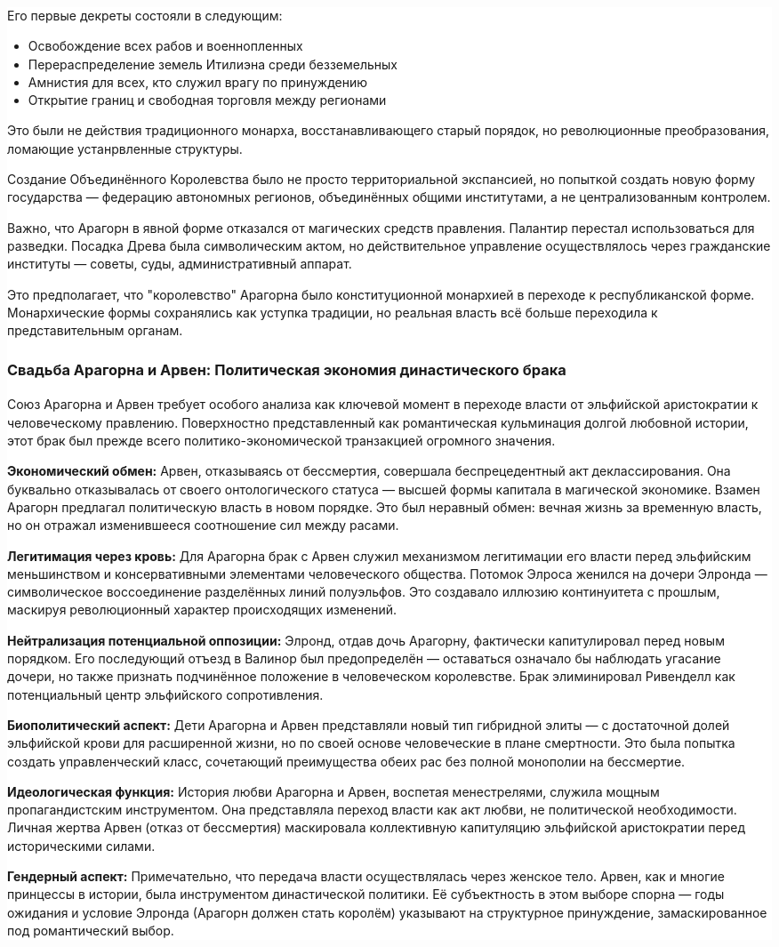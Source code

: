 Его первые декреты состояли в следующим:
- Освобождение всех рабов и военнопленных
- Перераспределение земель Итилиэна среди безземельных
- Амнистия для всех, кто служил врагу по принуждению
- Открытие границ и свободная торговля между регионами

Это были не действия традиционного монарха, восстанавливающего старый порядок, но революционные преобразования, ломающие устанрвленные структуры.

Создание Объединённого Королевства было не просто территориальной экспансией, но попыткой создать новую форму государства — федерацию автономных регионов, объединённых общими институтами, а не централизованным контролем.

Важно, что Арагорн в явной форме отказался от магических средств правления. Палантир перестал использоваться для разведки. Посадка Древа была символическим актом, но действительное управление осуществлялось через гражданские институты — советы, суды, административный аппарат.

Это предполагает, что "королевство" Арагорна было конституционной монархией в переходе к республиканской форме. Монархические формы сохранялись как уступка традиции, но реальная власть всё больше переходила к представительным органам.

### Свадьба Арагорна и Арвен: Политическая экономия династического брака

Союз Арагорна и Арвен требует особого анализа как ключевой момент в переходе власти от эльфийской аристократии к человеческому правлению. Поверхностно представленный как романтическая кульминация долгой любовной истории, этот брак был прежде всего политико-экономической транзакцией огромного значения.

**Экономический обмен:** Арвен, отказываясь от бессмертия, совершала беспрецедентный акт деклассирования. Она буквально отказывалась от своего онтологического статуса — высшей формы капитала в магической экономике. Взамен Арагорн предлагал политическую власть в новом порядке. Это был неравный обмен: вечная жизнь за временную власть, но он отражал изменившееся соотношение сил между расами.

**Легитимация через кровь:** Для Арагорна брак с Арвен служил механизмом легитимации его власти перед эльфийским меньшинством и консервативными элементами человеческого общества. Потомок Элроса женился на дочери Элронда — символическое воссоединение разделённых линий полуэльфов. Это создавало иллюзию континуитета с прошлым, маскируя революционный характер происходящих изменений.

**Нейтрализация потенциальной оппозиции:** Элронд, отдав дочь Арагорну, фактически капитулировал перед новым порядком. Его последующий отъезд в Валинор был предопределён — оставаться означало бы наблюдать угасание дочери, но также признать подчинённое положение в человеческом королевстве. Брак элиминировал Ривенделл как потенциальный центр эльфийского сопротивления.

**Биополитический аспект:** Дети Арагорна и Арвен представляли новый тип гибридной элиты — с достаточной долей эльфийской крови для расширенной жизни, но по своей основе человеческие в плане смертности. Это была попытка создать управленческий класс, сочетающий преимущества обеих рас без полной монополии на бессмертие.

**Идеологическая функция:** История любви Арагорна и Арвен, воспетая менестрелями, служила мощным пропагандистским инструментом. Она представляла переход власти как акт любви, не политической необходимости. Личная жертва Арвен (отказ от бессмертия) маскировала коллективную капитуляцию эльфийской аристократии перед историческими силами.

**Гендерный аспект:** Примечательно, что передача власти осуществлялась через женское тело. Арвен, как и многие принцессы в истории, была инструментом династической политики. Её субъектность в этом выборе спорна — годы ожидания и условие Элронда (Арагорн должен стать королём) указывают на структурное принуждение, замаскированное под романтический выбор.
